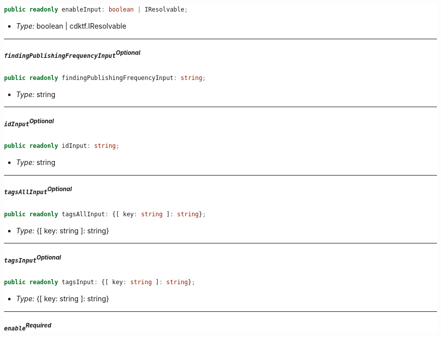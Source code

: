 ```typescript
public readonly enableInput: boolean | IResolvable;
```

- *Type:* boolean | cdktf.IResolvable

---

##### `findingPublishingFrequencyInput`<sup>Optional</sup> <a name="findingPublishingFrequencyInput" id="@cdktf/aws-cdk.guarddutyDetector.GuarddutyDetector.property.findingPublishingFrequencyInput"></a>

```typescript
public readonly findingPublishingFrequencyInput: string;
```

- *Type:* string

---

##### `idInput`<sup>Optional</sup> <a name="idInput" id="@cdktf/aws-cdk.guarddutyDetector.GuarddutyDetector.property.idInput"></a>

```typescript
public readonly idInput: string;
```

- *Type:* string

---

##### `tagsAllInput`<sup>Optional</sup> <a name="tagsAllInput" id="@cdktf/aws-cdk.guarddutyDetector.GuarddutyDetector.property.tagsAllInput"></a>

```typescript
public readonly tagsAllInput: {[ key: string ]: string};
```

- *Type:* {[ key: string ]: string}

---

##### `tagsInput`<sup>Optional</sup> <a name="tagsInput" id="@cdktf/aws-cdk.guarddutyDetector.GuarddutyDetector.property.tagsInput"></a>

```typescript
public readonly tagsInput: {[ key: string ]: string};
```

- *Type:* {[ key: string ]: string}

---

##### `enable`<sup>Required</sup> <a name="enable" id="@cdktf/aws-cdk.guarddutyDetector.GuarddutyDetector.property.enable"></a>
